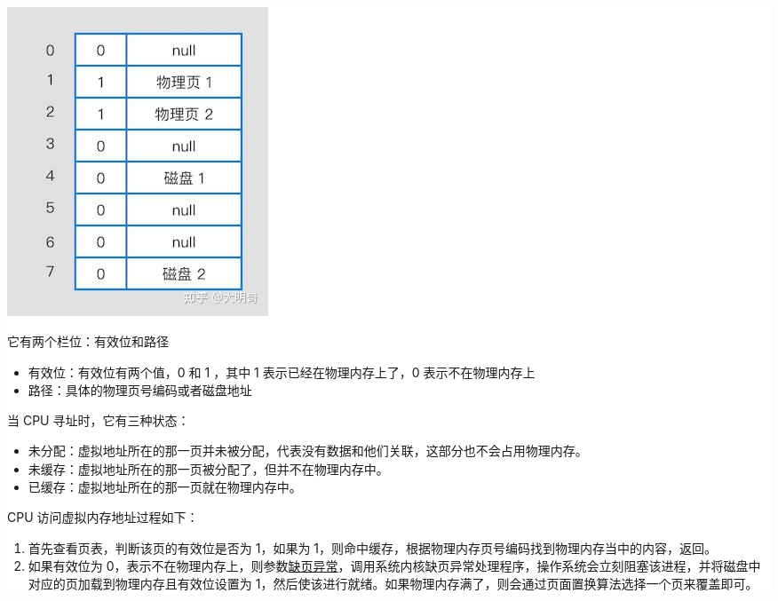 ![img](img/Java内存映射/v2-ad81d2c861e1ae60d27b3b3f315f2a52_1440w.jpg)

它有两个栏位：有效位和路径

- 有效位：有效位有两个值，0 和 1 ，其中 1 表示已经在物理内存上了，0 表示不在物理内存上
- 路径：具体的物理页号编码或者磁盘地址

当 CPU 寻址时，它有三种状态：

- 未分配：虚拟地址所在的那一页并未被分配，代表没有数据和他们关联，这部分也不会占用物理内存。
- 未缓存：虚拟地址所在的那一页被分配了，但并不在物理内存中。
- 已缓存：虚拟地址所在的那一页就在物理内存中。

CPU 访问虚拟内存地址过程如下：

1. 首先查看页表，判断该页的有效位是否为 1，如果为 1，则命中缓存，根据物理内存页号编码找到物理内存当中的内容，返回。
2. 如果有效位为 0，表示不在物理内存上，则参数[缺页异常](https://zhida.zhihu.com/search?content_id=239117131&content_type=Article&match_order=1&q=缺页异常&zhida_source=entity)，调用系统内核缺页异常处理程序，操作系统会立刻阻塞该进程，并将磁盘中对应的页加载到物理内存且有效位设置为 1，然后使该进行就绪。如果物理内存满了，则会通过页面置换算法选择一个页来覆盖即可。
